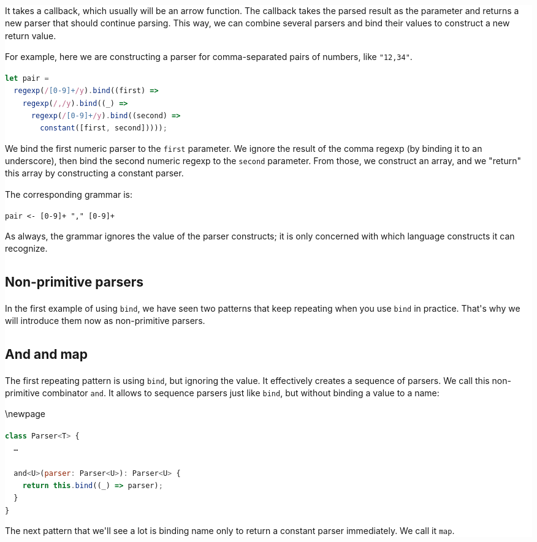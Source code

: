 It takes a callback, which usually will be an arrow function.
The callback takes the parsed result as the parameter and returns a new parser that should continue parsing.
This way, we can combine several parsers and bind their values to construct a new return value.

For example, here we are constructing a parser for comma-separated pairs of numbers, like `"12,34"`.

```js
let pair =
  regexp(/[0-9]+/y).bind((first) =>
    regexp(/,/y).bind((_) =>
      regexp(/[0-9]+/y).bind((second) =>
        constant([first, second]))));
```

We bind the first numeric parser to the `first` parameter. We ignore the result of the comma regexp (by binding it to an underscore), then bind the second numeric regexp to the `second` parameter.
From those, we construct an array, and we "return" this array by constructing a constant parser.

The corresponding grammar is:

```
pair <- [0-9]+ "," [0-9]+
```

As always, the grammar ignores the value of the parser constructs; it is only concerned with which language constructs it can recognize.

## Non-primitive parsers

In the first example of using `bind`, we have seen two patterns that keep repeating when you use `bind` in practice.
That's why we will introduce them now as non-primitive parsers.

## And and map

The first repeating pattern is using `bind`, but ignoring the value.
It effectively creates a sequence of parsers.
We call this non-primitive combinator `and`.
It allows to sequence parsers just like `bind`, but without binding a value to a name:

\newpage

```js
class Parser<T> {
  …

  and<U>(parser: Parser<U>): Parser<U> {
    return this.bind((_) => parser);
  }
}
```

The next pattern that we'll see a lot is binding name only to return a constant parser immediately.
We call it `map`.
